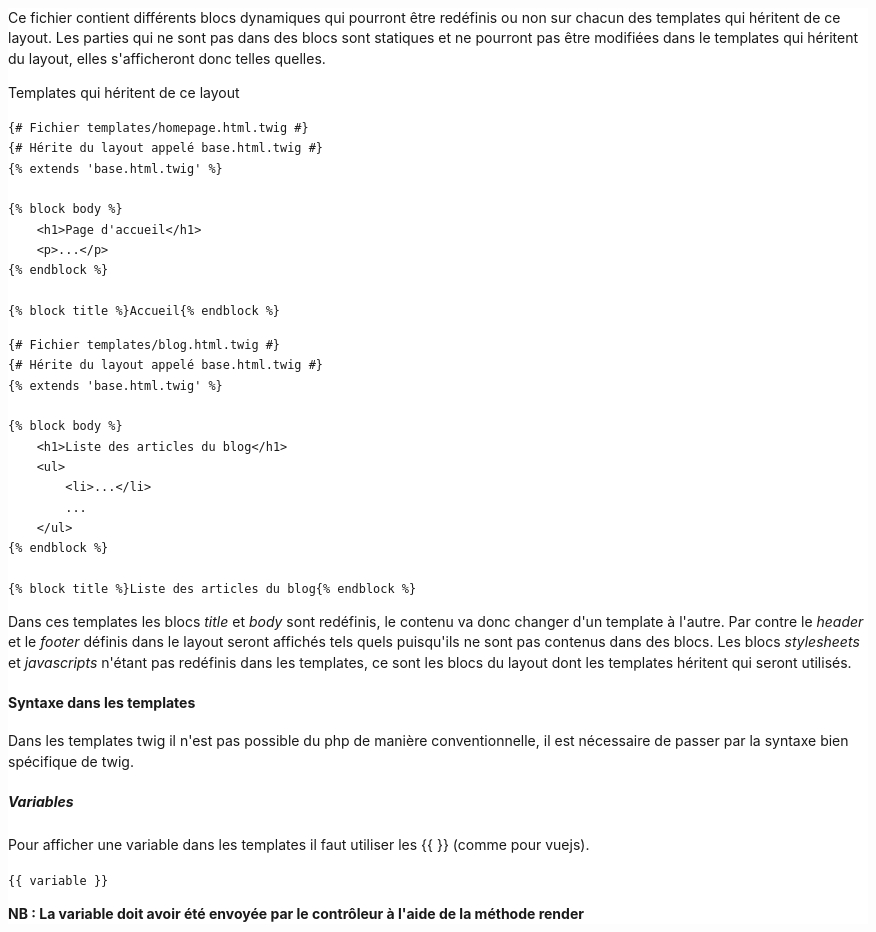 Ce fichier contient différents blocs dynamiques qui pourront être redéfinis ou non sur chacun des templates qui héritent de ce layout. Les parties qui ne sont pas dans des blocs sont statiques et ne pourront pas être modifiées dans le templates qui héritent du layout, elles s'afficheront donc telles quelles.

Templates qui héritent de ce layout

```
{# Fichier templates/homepage.html.twig #}
{# Hérite du layout appelé base.html.twig #}
{% extends 'base.html.twig' %}

{% block body %}
    <h1>Page d'accueil</h1>
    <p>...</p>
{% endblock %}

{% block title %}Accueil{% endblock %}
```

```
{# Fichier templates/blog.html.twig #}
{# Hérite du layout appelé base.html.twig #}
{% extends 'base.html.twig' %}

{% block body %}
    <h1>Liste des articles du blog</h1>
    <ul>
        <li>...</li>
        ...
    </ul>
{% endblock %}

{% block title %}Liste des articles du blog{% endblock %}
```

Dans ces templates les blocs *title* et *body* sont redéfinis, le contenu va donc changer d'un template à l'autre. Par contre le *header* et le *footer* définis dans le layout seront affichés tels quels puisqu'ils ne sont pas contenus dans des blocs. Les blocs *stylesheets* et *javascripts* n'étant pas redéfinis dans les templates, ce sont les blocs du layout dont les templates héritent qui seront utilisés.

#### Syntaxe dans les templates

Dans les templates twig il n'est pas possible du php de manière conventionnelle, il est nécessaire de passer par la syntaxe bien spécifique de twig.

##### Variables

Pour afficher une variable dans les templates il faut utiliser les {{ }} (comme pour vuejs).
```
{{ variable }}
```

**NB : La variable doit avoir été envoyée par le contrôleur à l'aide de la méthode render**
